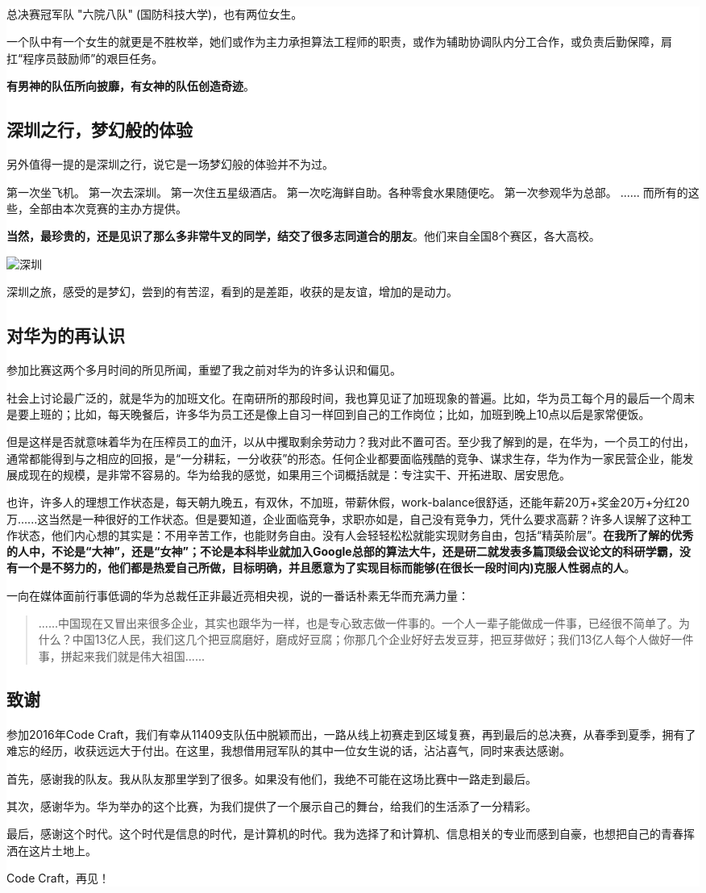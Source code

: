 总决赛冠军队 "六院八队" (国防科技大学)，也有两位女生。

一个队中有一个女生的就更是不胜枚举，她们或作为主力承担算法工程师的职责，或作为辅助协调队内分工合作，或负责后勤保障，肩扛“程序员鼓励师”的艰巨任务。

**有男神的队伍所向披靡，有女神的队伍创造奇迹**。

## 深圳之行，梦幻般的体验

另外值得一提的是深圳之行，说它是一场梦幻般的体验并不为过。

第一次坐飞机。
第一次去深圳。
第一次住五星级酒店。
第一次吃海鲜自助。各种零食水果随便吃。
第一次参观华为总部。
......
而所有的这些，全部由本次竞赛的主办方提供。

**当然，最珍贵的，还是见识了那么多非常牛叉的同学，结交了很多志同道合的朋友**。他们来自全国8个赛区，各大高校。

![深圳](https://raw.githubusercontent.com/mioopoi/Images/master/2016-05-31-codecraft-memorable/7.jpg)

深圳之旅，感受的是梦幻，尝到的有苦涩，看到的是差距，收获的是友谊，增加的是动力。

## 对华为的再认识

参加比赛这两个多月时间的所见所闻，重塑了我之前对华为的许多认识和偏见。

社会上讨论最广泛的，就是华为的加班文化。在南研所的那段时间，我也算见证了加班现象的普遍。比如，华为员工每个月的最后一个周末是要上班的；比如，每天晚餐后，许多华为员工还是像上自习一样回到自己的工作岗位；比如，加班到晚上10点以后是家常便饭。

但是这样是否就意味着华为在压榨员工的血汗，以从中攫取剩余劳动力？我对此不置可否。至少我了解到的是，在华为，一个员工的付出，通常都能得到与之相应的回报，是“一分耕耘，一分收获”的形态。任何企业都要面临残酷的竞争、谋求生存，华为作为一家民营企业，能发展成现在的规模，是非常不容易的。华为给我的感觉，如果用三个词概括就是：专注实干、开拓进取、居安思危。

也许，许多人的理想工作状态是，每天朝九晚五，有双休，不加班，带薪休假，work-balance很舒适，还能年薪20万+奖金20万+分红20万......这当然是一种很好的工作状态。但是要知道，企业面临竞争，求职亦如是，自己没有竞争力，凭什么要求高薪？许多人误解了这种工作状态，他们内心想的其实是：不用辛苦工作，也能财务自由。没有人会轻轻松松就能实现财务自由，包括“精英阶层”。**在我所了解的优秀的人中，不论是“大神”，还是“女神”；不论是本科毕业就加入Google总部的算法大牛，还是研二就发表多篇顶级会议论文的科研学霸，没有一个是不努力的，他们都是热爱自己所做，目标明确，并且愿意为了实现目标而能够(在很长一段时间内)克服人性弱点的人**。

一向在媒体面前行事低调的华为总裁任正非最近亮相央视，说的一番话朴素无华而充满力量：
>......中国现在又冒出来很多企业，其实也跟华为一样，也是专心致志做一件事的。一个人一辈子能做成一件事，已经很不简单了。为什么？中国13亿人民，我们这几个把豆腐磨好，磨成好豆腐；你那几个企业好好去发豆芽，把豆芽做好；我们13亿人每个人做好一件事，拼起来我们就是伟大祖国......

## 致谢

参加2016年Code Craft，我们有幸从11409支队伍中脱颖而出，一路从线上初赛走到区域复赛，再到最后的总决赛，从春季到夏季，拥有了难忘的经历，收获远远大于付出。在这里，我想借用冠军队的其中一位女生说的话，沾沾喜气，同时来表达感谢。

首先，感谢我的队友。我从队友那里学到了很多。如果没有他们，我绝不可能在这场比赛中一路走到最后。

其次，感谢华为。华为举办的这个比赛，为我们提供了一个展示自己的舞台，给我们的生活添了一分精彩。

最后，感谢这个时代。这个时代是信息的时代，是计算机的时代。我为选择了和计算机、信息相关的专业而感到自豪，也想把自己的青春挥洒在这片土地上。

Code Craft，再见！

